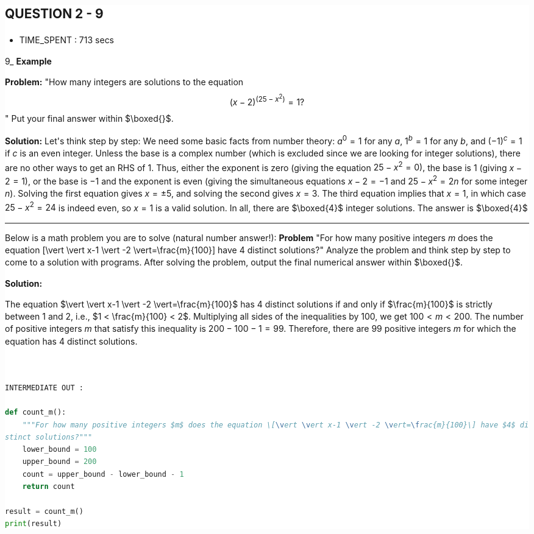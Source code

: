 

## QUESTION 2 - 9 
- TIME_SPENT : 713 secs

9_
**Example**

**Problem:** 
"How many integers are solutions to the equation $$(x-2)^{(25-x^2)}=1?$$"
Put your final answer within $\boxed{}$.

**Solution:** 
Let's think step by step:
We need some basic facts from number theory: $a^0 = 1$ for any $a,$ $1^b = 1$ for any $b,$ and $(-1)^c = 1$ if $c$ is an even integer. Unless the base is a complex number (which is excluded since we are looking for integer solutions), there are no other ways to get an RHS of $1.$ Thus, either the exponent is zero $($giving the equation $25 - x^2 = 0),$ the base is $1$ $($giving $x -2 = 1),$ or the base is $-1$ and the exponent is even $($giving the simultaneous equations $x - 2 = -1$ and $25 - x^2 = 2n$ for some integer $n).$ Solving the first equation gives $x = \pm 5,$ and solving the second gives $x = 3.$ The third equation implies that $x = 1,$ in which case $25 - x^2 = 24$ is indeed even, so $x = 1$ is a valid solution. In all, there are $\boxed{4}$ integer solutions. The answer is $\boxed{4}$


---

Below is a math problem you are to solve (natural number answer!):
**Problem**
"For how many positive integers $m$ does the equation \[\vert \vert x-1 \vert -2 \vert=\frac{m}{100}\] have $4$ distinct solutions?"
Analyze the problem and think step by step to come to a solution with programs. After solving the problem, output the final numerical answer within $\boxed{}$.

**Solution:**


The equation $\vert \vert x-1 \vert -2 \vert=\frac{m}{100}$ has $4$ distinct solutions if and only if $\frac{m}{100}$ is strictly between $1$ and $2$, i.e., $1 < \frac{m}{100} < 2$. Multiplying all sides of the inequalities by $100$, we get $100 < m < 200$. The number of positive integers $m$ that satisfy this inequality is $200 - 100 - 1 = 99$. Therefore, there are $99$ positive integers $m$ for which the equation has $4$ distinct solutions.

```python


INTERMEDIATE OUT :

def count_m():
    """For how many positive integers $m$ does the equation \[\vert \vert x-1 \vert -2 \vert=\frac{m}{100}\] have $4$ distinct solutions?"""
    lower_bound = 100
    upper_bound = 200
    count = upper_bound - lower_bound - 1
    return count

result = count_m()
print(result)
```

